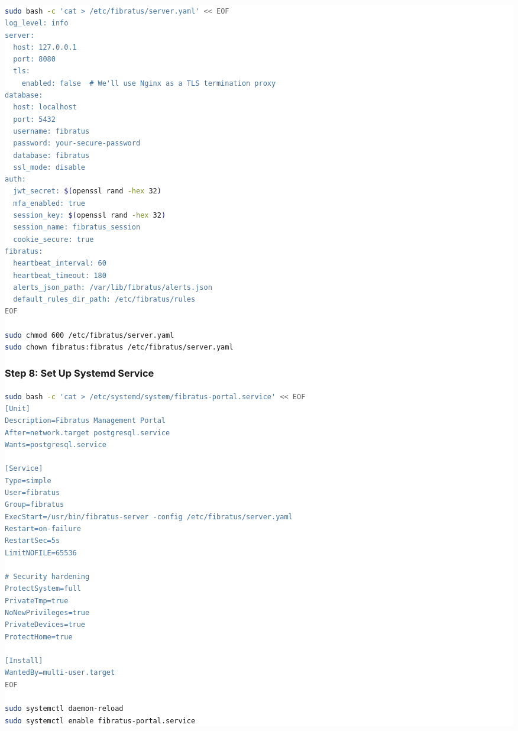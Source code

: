 ```bash
sudo bash -c 'cat > /etc/fibratus/server.yaml' << EOF
log_level: info
server:
  host: 127.0.0.1
  port: 8080
  tls:
    enabled: false  # We'll use Nginx as a TLS termination proxy
database:
  host: localhost
  port: 5432
  username: fibratus
  password: your-secure-password
  database: fibratus
  ssl_mode: disable
auth:
  jwt_secret: $(openssl rand -hex 32)
  mfa_enabled: true
  session_key: $(openssl rand -hex 32)
  session_name: fibratus_session
  cookie_secure: true
fibratus:
  heartbeat_interval: 60
  heartbeat_timeout: 180
  alerts_json_path: /var/lib/fibratus/alerts.json
  default_rules_dir_path: /etc/fibratus/rules
EOF

sudo chmod 600 /etc/fibratus/server.yaml
sudo chown fibratus:fibratus /etc/fibratus/server.yaml
```

### Step 8: Set Up Systemd Service

```bash
sudo bash -c 'cat > /etc/systemd/system/fibratus-portal.service' << EOF
[Unit]
Description=Fibratus Management Portal
After=network.target postgresql.service
Wants=postgresql.service

[Service]
Type=simple
User=fibratus
Group=fibratus
ExecStart=/usr/bin/fibratus-server -config /etc/fibratus/server.yaml
Restart=on-failure
RestartSec=5s
LimitNOFILE=65536

# Security hardening
ProtectSystem=full
PrivateTmp=true
NoNewPrivileges=true
PrivateDevices=true
ProtectHome=true

[Install]
WantedBy=multi-user.target
EOF

sudo systemctl daemon-reload
sudo systemctl enable fibratus-portal.service
```
